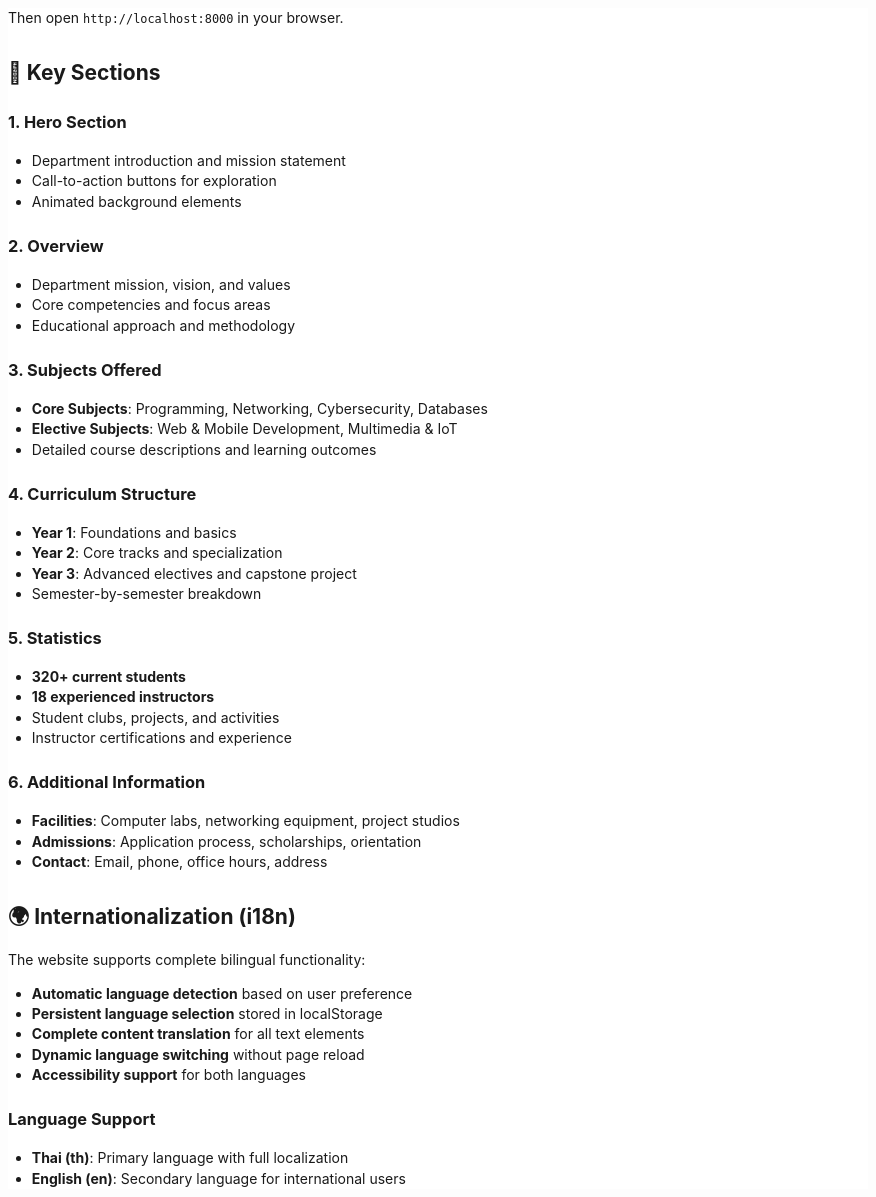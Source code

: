 Then open `http://localhost:8000` in your browser.

## 🎯 Key Sections

### **1. Hero Section**
- Department introduction and mission statement
- Call-to-action buttons for exploration
- Animated background elements

### **2. Overview**
- Department mission, vision, and values
- Core competencies and focus areas
- Educational approach and methodology

### **3. Subjects Offered**
- **Core Subjects**: Programming, Networking, Cybersecurity, Databases
- **Elective Subjects**: Web & Mobile Development, Multimedia & IoT
- Detailed course descriptions and learning outcomes

### **4. Curriculum Structure**
- **Year 1**: Foundations and basics
- **Year 2**: Core tracks and specialization
- **Year 3**: Advanced electives and capstone project
- Semester-by-semester breakdown

### **5. Statistics**
- **320+ current students**
- **18 experienced instructors**
- Student clubs, projects, and activities
- Instructor certifications and experience

### **6. Additional Information**
- **Facilities**: Computer labs, networking equipment, project studios
- **Admissions**: Application process, scholarships, orientation
- **Contact**: Email, phone, office hours, address

## 🌍 Internationalization (i18n)

The website supports complete bilingual functionality:

- **Automatic language detection** based on user preference
- **Persistent language selection** stored in localStorage
- **Complete content translation** for all text elements
- **Dynamic language switching** without page reload
- **Accessibility support** for both languages

### **Language Support**
- **Thai (th)**: Primary language with full localization
- **English (en)**: Secondary language for international users
